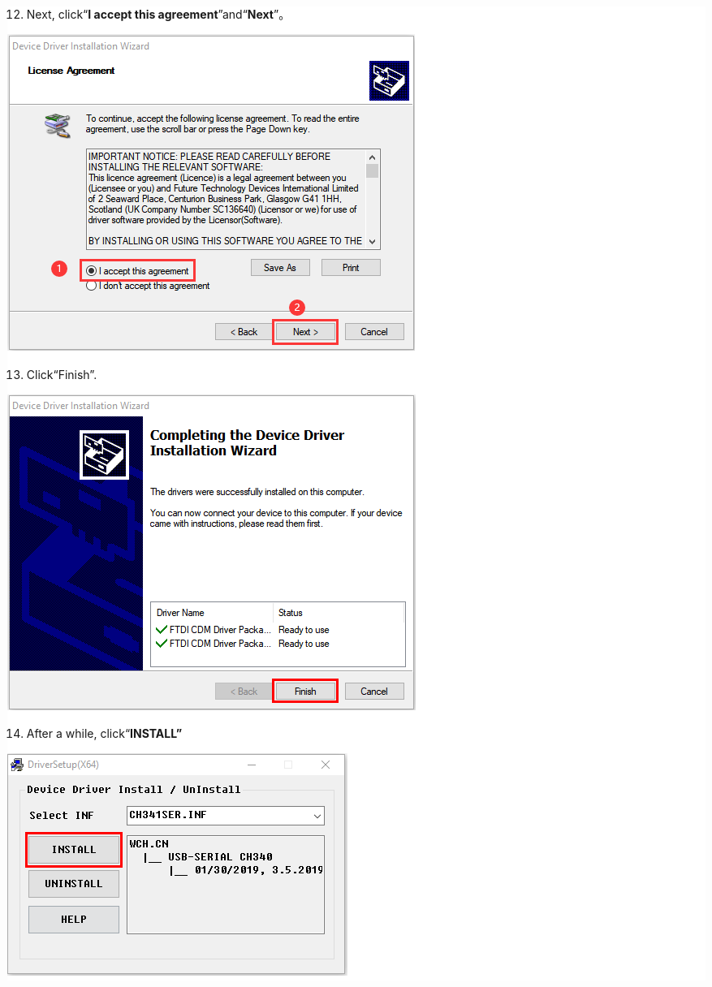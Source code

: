 12. Next, click“**I accept this agreement**”and“**Next**”。
    
![](/media/bd39d1e73f87cc7345ab0d80784d8bf7.png)

13. Click“Finish”.
    
![](/media/819da99e656406de8c7446febf1cef82.png)

14. After a while, click“**INSTALL”**
    
![](/media/e7d93c27bcd6582a837ae61c3bb5589a.png)
